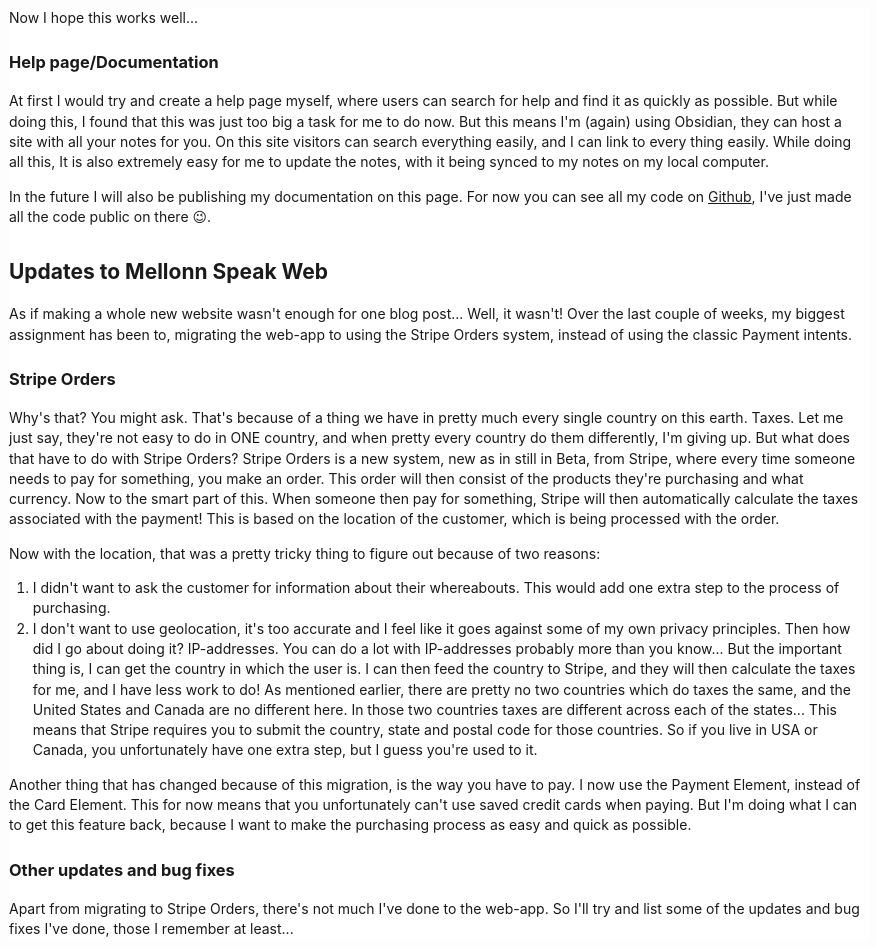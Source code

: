 Now I hope this works well...

### Help page/Documentation
At first I would try and create a help page myself, where users can search for help and find it as quickly as possible. But while doing this, I found that this was just too big a task for me to do now. But this means I'm (again) using Obsidian, they can host a site with all your notes for you. On this site visitors can search everything easily, and I can link to every thing easily. While doing all this, It is also extremely easy for me to update the notes, with it being synced to my notes on my local computer.

In the future I will also be publishing my documentation on this page. For now you can see all my code on [Github](https://github.com/JoakimMellonn?tab=repositories), I've just made all the code public on there 😉.



## Updates to Mellonn Speak Web
As if making a whole new website wasn't enough for one blog post... Well, it wasn't! Over the last couple of weeks, my biggest assignment has been to, migrating the web-app to using the Stripe Orders system, instead of using the classic Payment intents. 

### Stripe Orders
Why's that? You might ask. That's because of a thing we have in pretty much every single country on this earth. Taxes. Let me just say, they're not easy to do in ONE country, and when pretty every country do them differently, I'm giving up. But what does that have to do with Stripe Orders?
Stripe Orders is a new system, new as in still in Beta, from Stripe, where every time someone needs to pay for something, you make an order. This order will then consist of the products they're purchasing and what currency. Now to the smart part of this. When someone then pay for something, Stripe will then automatically calculate the taxes associated with the payment! This is based on the location of the customer, which is being processed with the order.

Now with the location, that was a pretty tricky thing to figure out because of two reasons:
1. I didn't want to ask the customer for information about their whereabouts. This would add one extra step to the process of purchasing.
2. I don't want to use geolocation, it's too accurate and I feel like it goes against some of my own privacy principles.
Then how did I go about doing it? IP-addresses. You can do a lot with IP-addresses probably more than you know... But the important thing is, I can get the country in which the user is. I can then feed the country to Stripe, and they will then calculate the taxes for me, and I have less work to do!
As mentioned earlier, there are pretty no two countries which do taxes the same, and the United States and Canada are no different here. In those two countries taxes are different across each of the states...
This means that Stripe requires you to submit the country, state and postal code for those countries. So if you live in USA or Canada, you unfortunately have one extra step, but I guess you're used to it.

Another thing that has changed because of this migration, is the way you have to pay. I now use the Payment Element, instead of the Card Element. This for now means that you unfortunately can't use saved credit cards when paying. But I'm doing what I can to get this feature back, because I want to make the purchasing process as easy and quick as possible.

### Other updates and bug fixes
Apart from migrating to Stripe Orders, there's not much I've done to the web-app. So I'll try and list some of the updates and bug fixes I've done, those I remember at least...
